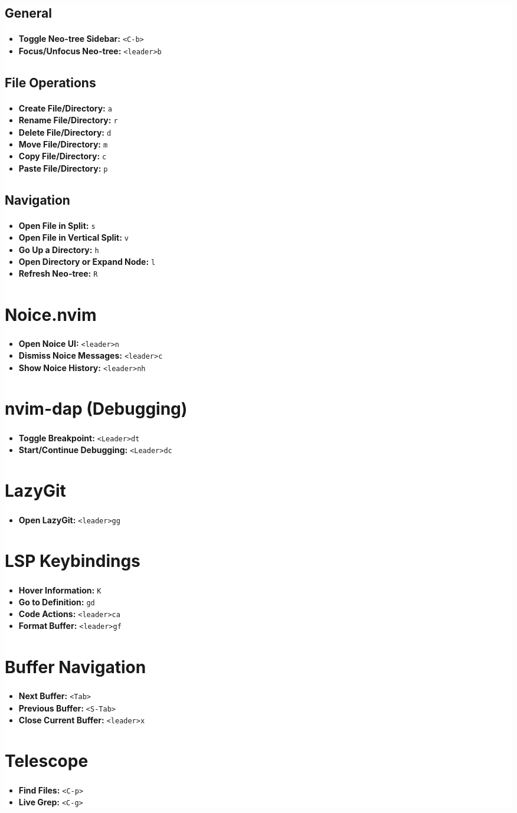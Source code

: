 ## General
- **Toggle Neo-tree Sidebar:** `<C-b>`
- **Focus/Unfocus Neo-tree:** `<leader>b`

## File Operations
- **Create File/Directory:** `a`
- **Rename File/Directory:** `r`
- **Delete File/Directory:** `d`
- **Move File/Directory:** `m`
- **Copy File/Directory:** `c`
- **Paste File/Directory:** `p`

## Navigation
- **Open File in Split:** `s`
- **Open File in Vertical Split:** `v`
- **Go Up a Directory:** `h`
- **Open Directory or Expand Node:** `l`
- **Refresh Neo-tree:** `R`

# Noice.nvim
- **Open Noice UI:** `<leader>n`
- **Dismiss Noice Messages:** `<leader>c`
- **Show Noice History:** `<leader>nh`

# nvim-dap (Debugging)
- **Toggle Breakpoint:** `<Leader>dt`
- **Start/Continue Debugging:** `<Leader>dc`

# LazyGit
- **Open LazyGit:** `<leader>gg`

# LSP Keybindings
- **Hover Information:** `K`
- **Go to Definition:** `gd`
- **Code Actions:** `<leader>ca`
- **Format Buffer:** `<leader>gf`

# Buffer Navigation
- **Next Buffer:** `<Tab>`
- **Previous Buffer:** `<S-Tab>`
- **Close Current Buffer:** `<leader>x`

# Telescope
- **Find Files:** `<C-p>`
- **Live Grep:** `<C-g>`
